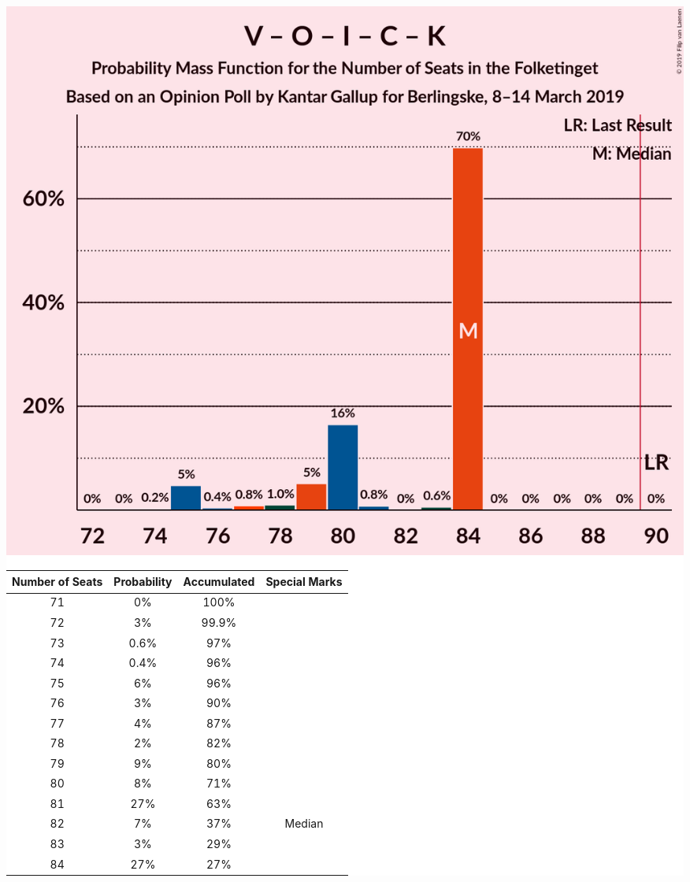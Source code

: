 ![Graph with seats probability mass function not yet produced](2019-03-14-KantarGallup-coalitions-seats-pmf-v–o–i–c–k.png "Seats Probability Mass Function")

| Number of Seats | Probability | Accumulated | Special Marks |
|:---------------:|:-----------:|:-----------:|:-------------:|
| 71 | 0% | 100% |  |
| 72 | 3% | 99.9% |  |
| 73 | 0.6% | 97% |  |
| 74 | 0.4% | 96% |  |
| 75 | 6% | 96% |  |
| 76 | 3% | 90% |  |
| 77 | 4% | 87% |  |
| 78 | 2% | 82% |  |
| 79 | 9% | 80% |  |
| 80 | 8% | 71% |  |
| 81 | 27% | 63% |  |
| 82 | 7% | 37% | Median |
| 83 | 3% | 29% |  |
| 84 | 27% | 27% |  |